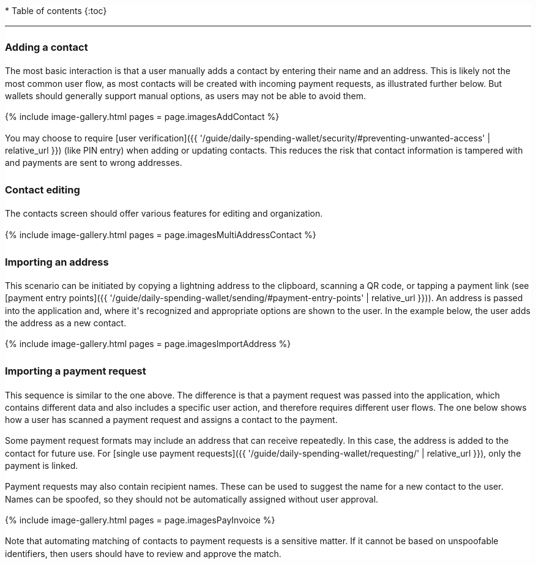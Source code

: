 
<div class="glossary-toc" markdown="1">
* Table of contents
{:toc}
</div>

---

### Adding a contact

The most basic interaction is that a user manually adds a contact by entering their name and an address. This is likely not the most common user flow, as most contacts will be created with incoming payment requests, as illustrated further below. But wallets should generally support manual options, as users may not be able to avoid them.

{% include image-gallery.html pages = page.imagesAddContact %}

You may choose to require [user verification]({{ '/guide/daily-spending-wallet/security/#preventing-unwanted-access' | relative_url }}) (like PIN entry) when adding or updating contacts. This reduces the risk that contact information is tampered with and payments are sent to wrong addresses.

### Contact editing

The contacts screen should offer various features for editing and organization.

{% include image-gallery.html pages = page.imagesMultiAddressContact %}

### Importing an address

This scenario can be initiated by copying a lightning address to the clipboard, scanning a QR code, or tapping a payment link (see [payment entry points]({{ '/guide/daily-spending-wallet/sending/#payment-entry-points' | relative_url }})). An address is passed into the application and, where it's recognized and appropriate options are shown to the user. In the example below, the user adds the address as a new contact.

{% include image-gallery.html pages = page.imagesImportAddress %}

### Importing a payment request

This sequence is similar to the one above. The difference is that a payment request was passed into the application, which contains different data and also includes a specific user action, and therefore requires different user flows. The one below shows how a user has scanned a payment request and assigns a contact to the payment.

Some payment request formats may include an address that can receive repeatedly. In this case, the address is added to the contact for future use. For [single use payment requests]({{ '/guide/daily-spending-wallet/requesting/' | relative_url }}), only the payment is linked.

Payment requests may also contain recipient names. These can be used to suggest the name for a new contact to the user. Names can be spoofed, so they should not be automatically assigned without user approval.

{% include image-gallery.html pages = page.imagesPayInvoice %}

Note that automating matching of contacts to payment requests is a sensitive matter. If it cannot be based on unspoofable identifiers, then users should have to review and approve the match.
